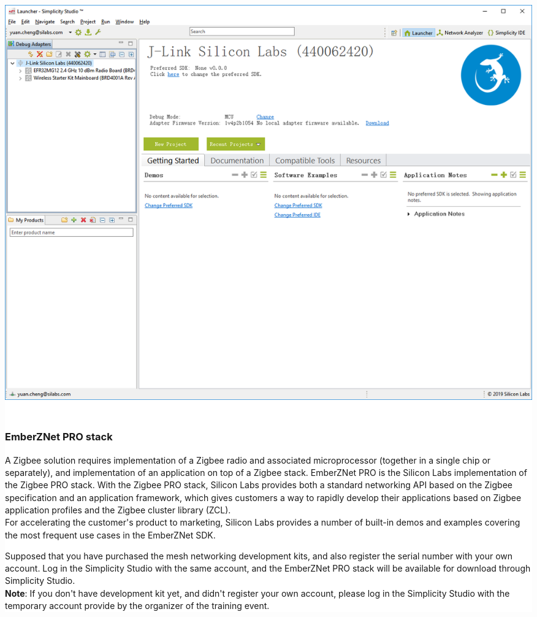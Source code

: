 <div align="center">
  <img src="files/ZB-Zigbee-Preparatory-Course/preparatory_ss_launcher.png">  
</div>  
</br>  

### EmberZNet PRO stack
A Zigbee solution requires implementation of a Zigbee radio and associated microprocessor (together in a single chip or separately), and implementation of an application on top of a Zigbee stack. EmberZNet PRO is the Silicon Labs implementation of the Zigbee PRO stack.
With the Zigbee PRO stack, Silicon Labs provides both a standard networking API based on the Zigbee specification and an application framework, which gives customers a way to rapidly develop their applications based on Zigbee application profiles and the Zigbee cluster library (ZCL).  
For accelerating the customer's product to marketing, Silicon Labs provides a number of built-in demos and examples covering the most frequent use cases in the EmberZNet SDK.  

Supposed that you have purchased the mesh networking development kits, and also register the serial number with your own account. Log in the Simplicity Studio with the same account, and the EmberZNet PRO stack will be available for download through Simplicity Studio.  
**Note**: If you don't have development kit yet, and didn't register your own account, please log in the Simplicity Studio with the temporary account provide by the organizer of the training event.  
